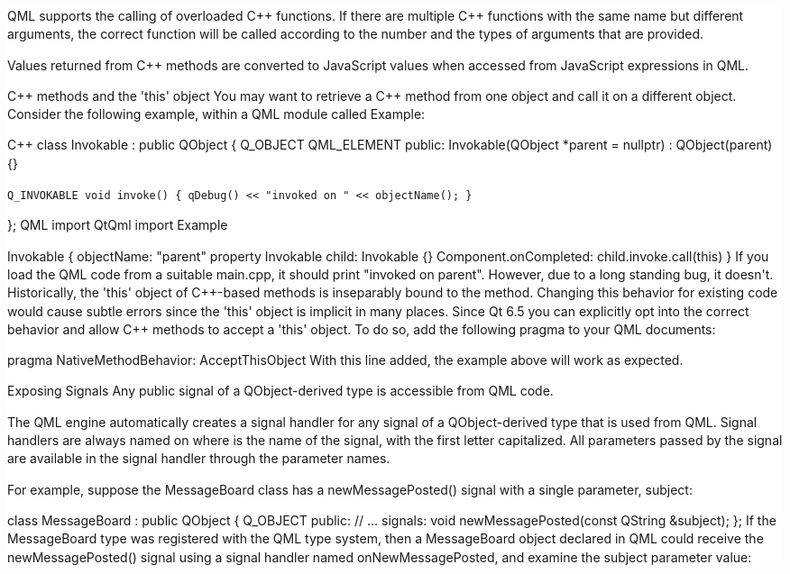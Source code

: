 QML supports the calling of overloaded C++ functions. If there are multiple C++ functions with the same name but different arguments, the correct function will be called according to the number and the types of arguments that are provided.

Values returned from C++ methods are converted to JavaScript values when accessed from JavaScript expressions in QML.

C++ methods and the 'this' object
You may want to retrieve a C++ method from one object and call it on a different object. Consider the following example, within a QML module called Example:

C++	
class Invokable : public QObject
{
    Q_OBJECT
    QML_ELEMENT
public:
    Invokable(QObject *parent = nullptr) : QObject(parent) {}

    Q_INVOKABLE void invoke() { qDebug() << "invoked on " << objectName(); }
};
QML	
import QtQml
import Example

Invokable {
    objectName: "parent"
    property Invokable child: Invokable {}
    Component.onCompleted: child.invoke.call(this)
}
If you load the QML code from a suitable main.cpp, it should print "invoked on parent". However, due to a long standing bug, it doesn't. Historically, the 'this' object of C++-based methods is inseparably bound to the method. Changing this behavior for existing code would cause subtle errors since the 'this' object is implicit in many places. Since Qt 6.5 you can explicitly opt into the correct behavior and allow C++ methods to accept a 'this' object. To do so, add the following pragma to your QML documents:

pragma NativeMethodBehavior: AcceptThisObject
With this line added, the example above will work as expected.

Exposing Signals
Any public signal of a QObject-derived type is accessible from QML code.

The QML engine automatically creates a signal handler for any signal of a QObject-derived type that is used from QML. Signal handlers are always named on<Signal> where <Signal> is the name of the signal, with the first letter capitalized. All parameters passed by the signal are available in the signal handler through the parameter names.

For example, suppose the MessageBoard class has a newMessagePosted() signal with a single parameter, subject:

class MessageBoard : public QObject
{
    Q_OBJECT
public:
   // ...
signals:
   void newMessagePosted(const QString &subject);
};
If the MessageBoard type was registered with the QML type system, then a MessageBoard object declared in QML could receive the newMessagePosted() signal using a signal handler named onNewMessagePosted, and examine the subject parameter value:
